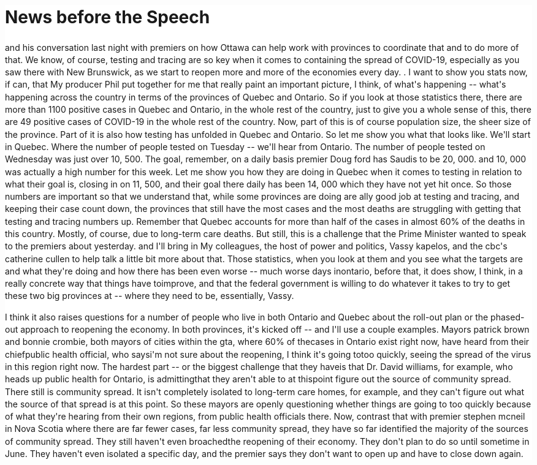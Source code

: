 # News before the Speech



and his conversation last night with premiers on how Ottawa can help work with provinces to coordinate that and to do more of that.
We know, of course, testing and tracing are so key when it comes to containing the spread of COVID-19, especially as you saw there with New Brunswick, as we start to reopen more and more of the economies every day.
. I want to show you stats now, if can, that My producer Phil put together for me that really paint an important picture, I think, of what's happening -- what's happening across the country in terms of the provinces of Quebec and Ontario.
So if you look at those statistics there, there are more than 1100 positive cases in Quebec and Ontario, in the whole rest of the country, just to give you a whole sense of this, there are 49 positive cases of COVID-19 in the whole rest of the country.
Now, part of this is of course population size, the sheer size of the province.
Part of it is also how testing has unfolded in Quebec and Ontario.
So let me show you what that looks like.
We'll start in Quebec.
Where the number of people tested on Tuesday -- we'll hear from Ontario.
The number of people tested on Wednesday was just over 10, 500.
The goal, remember, on a daily basis premier Doug ford has Saudis to be 20, 000.
and 10, 000 was actually a high number for this week.
Let me show you how they are doing in Quebec when it comes to testing in relation to what their goal is, closing in on 11, 500, and their goal there daily has been 14, 000 which they have not yet hit once.
So those numbers are important so that we understand that, while some provinces are doing are ally good job at testing and tracing, and keeping their case count down, the provinces that still have the most cases and the most deaths are struggling with getting that testing and tracing numbers up. Remember that Quebec accounts for more than half of the cases in almost 60% of the deaths in this country.
Mostly, of course, due to long-term care deaths.
But still, this is a challenge that the Prime Minister wanted to speak to the premiers about yesterday.
and I'll bring in My colleagues, the host of power and politics, Vassy kapelos, and the cbc's catherine cullen to help talk a little bit more about that.
Those statistics, when you look at them and you see what the targets are and what they're doing and how there has been even worse -- much worse days inontario, before that, it does show, I think, in a really concrete way that things have toimprove, and that the federal government is willing to do whatever it takes to try to get these two big provinces at -- where they need to be, essentially, Vassy.



I think it also raises questions for a number of people who live in both Ontario and Quebec about the roll-out plan or the phased-out approach to reopening the economy.
In both provinces, it's kicked off -- and I'll use a couple examples.
Mayors patrick brown and bonnie crombie, both mayors of cities within the gta, where 60% of thecases in Ontario exist right now, have heard from their chiefpublic health official, who saysi'm not sure about the reopening, I think it's going totoo quickly, seeing the spread of the virus in this region right now.
The hardest part -- or the biggest challenge that they haveis that Dr. David williams, for example, who heads up public health for Ontario, is admittingthat they aren't able to at thispoint figure out the source of community spread.
There still is community spread.
It isn't completely isolated to long-term care homes, for example, and they can't figure out what the source of that spread is at this point.
So these mayors are openly questioning whether things are going to too quickly because of what they're hearing from their own regions, from public health officials there.
Now, contrast that with premier stephen mcneil in Nova Scotia where there are far fewer cases, far less community spread, they have so far identified the majority of the sources of community spread.
They still haven't even broachedthe reopening of their economy.
They don't plan to do so until sometime in June.
They haven't even isolated a specific day, and the premier says they don't want to open up and have to close down again.